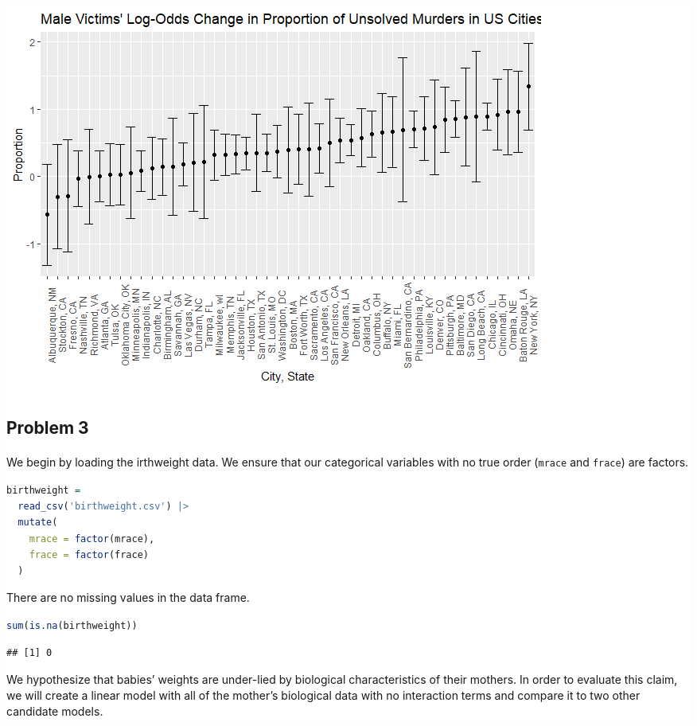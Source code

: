 ![](p8105_hw6_wem2121_files/figure-gfm/unnamed-chunk-11-1.png)

## Problem 3

We begin by loading the irthweight data. We ensure that our categorical
variables with no true order (`mrace` and `frace`) are factors.

``` r
birthweight = 
  read_csv('birthweight.csv') |> 
  mutate(
    mrace = factor(mrace),
    frace = factor(frace)
  )
```

There are no missing values in the data frame.

``` r
sum(is.na(birthweight))
```

    ## [1] 0

We hypothesize that babies’ weights are under-lied by biological
characteristics of their mothers. In order to evaluate this claim, we
will create a linear model with all of the mother’s biological data with
no interaction terms and compare it to two other candidate models.
